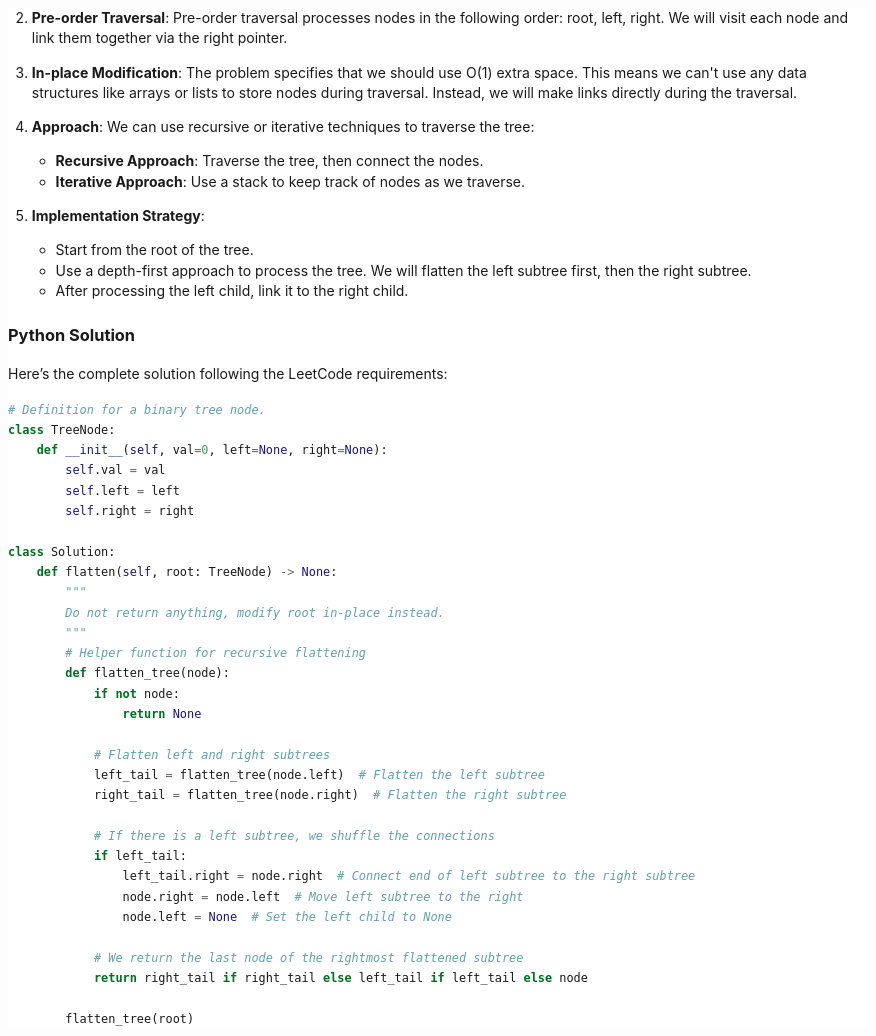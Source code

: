 2. **Pre-order Traversal**: Pre-order traversal processes nodes in the following order: root, left, right. We will visit each node and link them together via the right pointer.

3. **In-place Modification**: The problem specifies that we should use O(1) extra space. This means we can't use any data structures like arrays or lists to store nodes during traversal. Instead, we will make links directly during the traversal.

4. **Approach**: We can use recursive or iterative techniques to traverse the tree:
   - **Recursive Approach**: Traverse the tree, then connect the nodes.
   - **Iterative Approach**: Use a stack to keep track of nodes as we traverse.

5. **Implementation Strategy**:
   - Start from the root of the tree.
   - Use a depth-first approach to process the tree. We will flatten the left subtree first, then the right subtree.
   - After processing the left child, link it to the right child.

### Python Solution

Here’s the complete solution following the LeetCode requirements:



```python
# Definition for a binary tree node.
class TreeNode:
    def __init__(self, val=0, left=None, right=None):
        self.val = val
        self.left = left
        self.right = right

class Solution:
    def flatten(self, root: TreeNode) -> None:
        """
        Do not return anything, modify root in-place instead.
        """
        # Helper function for recursive flattening
        def flatten_tree(node):
            if not node:
                return None
            
            # Flatten left and right subtrees
            left_tail = flatten_tree(node.left)  # Flatten the left subtree
            right_tail = flatten_tree(node.right)  # Flatten the right subtree
            
            # If there is a left subtree, we shuffle the connections
            if left_tail:
                left_tail.right = node.right  # Connect end of left subtree to the right subtree
                node.right = node.left  # Move left subtree to the right
                node.left = None  # Set the left child to None
            
            # We return the last node of the rightmost flattened subtree
            return right_tail if right_tail else left_tail if left_tail else node

        flatten_tree(root)

```
